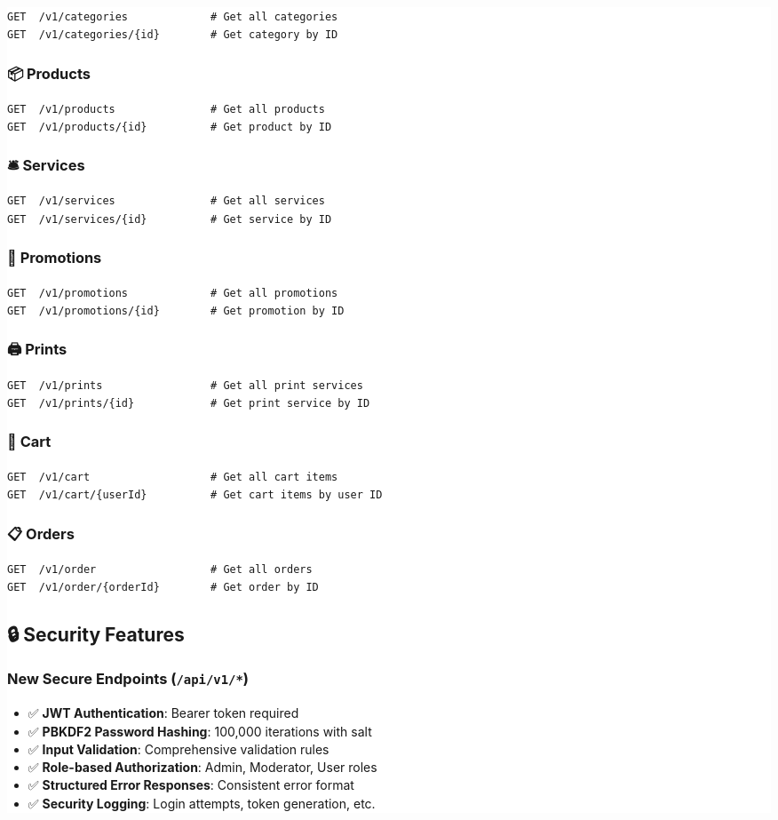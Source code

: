 ```http
GET  /v1/categories             # Get all categories
GET  /v1/categories/{id}        # Get category by ID
```

### 📦 **Products**

```http
GET  /v1/products               # Get all products
GET  /v1/products/{id}          # Get product by ID
```

### 🛎️ **Services**

```http
GET  /v1/services               # Get all services
GET  /v1/services/{id}          # Get service by ID
```

### 🎉 **Promotions**

```http
GET  /v1/promotions             # Get all promotions
GET  /v1/promotions/{id}        # Get promotion by ID
```

### 🖨️ **Prints**

```http
GET  /v1/prints                 # Get all print services
GET  /v1/prints/{id}            # Get print service by ID
```

### 🛒 **Cart**

```http
GET  /v1/cart                   # Get all cart items
GET  /v1/cart/{userId}          # Get cart items by user ID
```

### 📋 **Orders**

```http
GET  /v1/order                  # Get all orders
GET  /v1/order/{orderId}        # Get order by ID
```

## 🔒 Security Features

### **New Secure Endpoints** (`/api/v1/*`)

- ✅ **JWT Authentication**: Bearer token required
- ✅ **PBKDF2 Password Hashing**: 100,000 iterations with salt
- ✅ **Input Validation**: Comprehensive validation rules
- ✅ **Role-based Authorization**: Admin, Moderator, User roles
- ✅ **Structured Error Responses**: Consistent error format
- ✅ **Security Logging**: Login attempts, token generation, etc.
